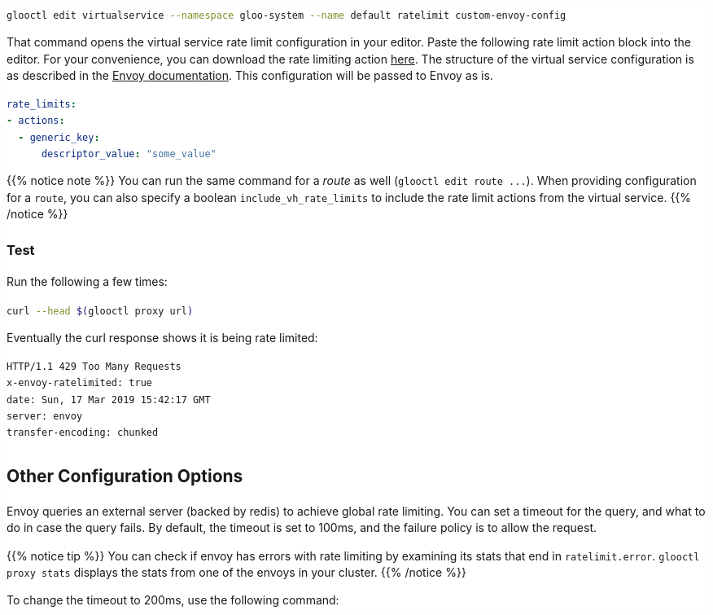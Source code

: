 ```bash
glooctl edit virtualservice --namespace gloo-system --name default ratelimit custom-envoy-config
```

That command opens the virtual service rate limit configuration in your editor. Paste the following rate limit action block into the editor. For your convenience, you can download the rate limiting action [here](vsconfig.yaml). The structure of the virtual service configuration is as described in the [Envoy documentation](https://www.envoyproxy.io/docs/envoy/v1.9.0/api-v2/api/v2/route/route.proto#route-ratelimit-action). This configuration will be passed to Envoy as is.

```yaml
rate_limits:
- actions:
  - generic_key:
      descriptor_value: "some_value"
```

{{% notice note %}}
You can run the same command for a *route* as well (`glooctl edit route ...`). When providing configuration for a `route`, you can also specify a boolean `include_vh_rate_limits` to include the rate limit actions from the virtual service.
{{% /notice %}}

### Test

Run the following a few times:

```bash
curl --head $(glooctl proxy url)
```

Eventually the curl response shows it is being rate limited:

```http
HTTP/1.1 429 Too Many Requests
x-envoy-ratelimited: true
date: Sun, 17 Mar 2019 15:42:17 GMT
server: envoy
transfer-encoding: chunked
```

## Other Configuration Options

Envoy queries an external server (backed by redis) to achieve global rate limiting. You can set a timeout for the
query, and what to do in case the query fails. By default, the timeout is set to 100ms, and the failure policy is
to allow the request.

{{% notice tip %}}
You can check if envoy has errors with rate limiting by examining its stats that end in `ratelimit.error`.
`glooctl proxy stats` displays the stats from one of the envoys in your cluster.
{{% /notice %}}

To change the timeout to 200ms, use the following command:
